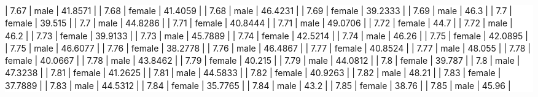 |          7.67 | male   |  41.8571 |
|          7.68 | female |  41.4059 |
|          7.68 | male   |  46.4231 |
|          7.69 | female |  39.2333 |
|          7.69 | male   |  46.3    |
|          7.7  | female |  39.515  |
|          7.7  | male   |  44.8286 |
|          7.71 | female |  40.8444 |
|          7.71 | male   |  49.0706 |
|          7.72 | female |  44.7    |
|          7.72 | male   |  46.2    |
|          7.73 | female |  39.9133 |
|          7.73 | male   |  45.7889 |
|          7.74 | female |  42.5214 |
|          7.74 | male   |  46.26   |
|          7.75 | female |  42.0895 |
|          7.75 | male   |  46.6077 |
|          7.76 | female |  38.2778 |
|          7.76 | male   |  46.4867 |
|          7.77 | female |  40.8524 |
|          7.77 | male   |  48.055  |
|          7.78 | female |  40.0667 |
|          7.78 | male   |  43.8462 |
|          7.79 | female |  40.215  |
|          7.79 | male   |  44.0812 |
|          7.8  | female |  39.787  |
|          7.8  | male   |  47.3238 |
|          7.81 | female |  41.2625 |
|          7.81 | male   |  44.5833 |
|          7.82 | female |  40.9263 |
|          7.82 | male   |  48.21   |
|          7.83 | female |  37.7889 |
|          7.83 | male   |  44.5312 |
|          7.84 | female |  35.7765 |
|          7.84 | male   |  43.2    |
|          7.85 | female |  38.76   |
|          7.85 | male   |  45.96   |